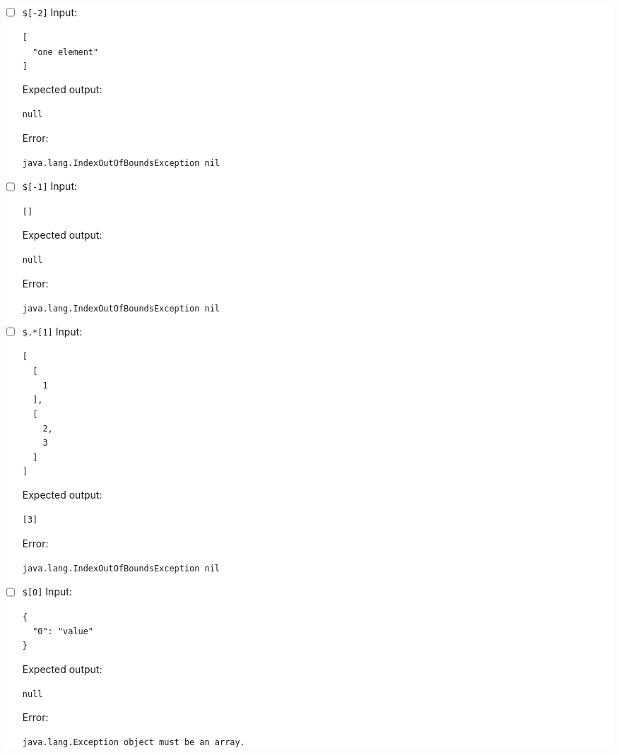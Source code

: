 - [ ] `$[-2]`
  Input:
  ```
  [
    "one element"
  ]
  ```
  Expected output:
  ```
  null
  ```
  Error:
  ```
  java.lang.IndexOutOfBoundsException nil
  ```

- [ ] `$[-1]`
  Input:
  ```
  []
  ```
  Expected output:
  ```
  null
  ```
  Error:
  ```
  java.lang.IndexOutOfBoundsException nil
  ```

- [ ] `$.*[1]`
  Input:
  ```
  [
    [
      1
    ],
    [
      2,
      3
    ]
  ]
  ```
  Expected output:
  ```
  [3]
  ```
  Error:
  ```
  java.lang.IndexOutOfBoundsException nil
  ```

- [ ] `$[0]`
  Input:
  ```
  {
    "0": "value"
  }
  ```
  Expected output:
  ```
  null
  ```
  Error:
  ```
  java.lang.Exception object must be an array.
  ```
